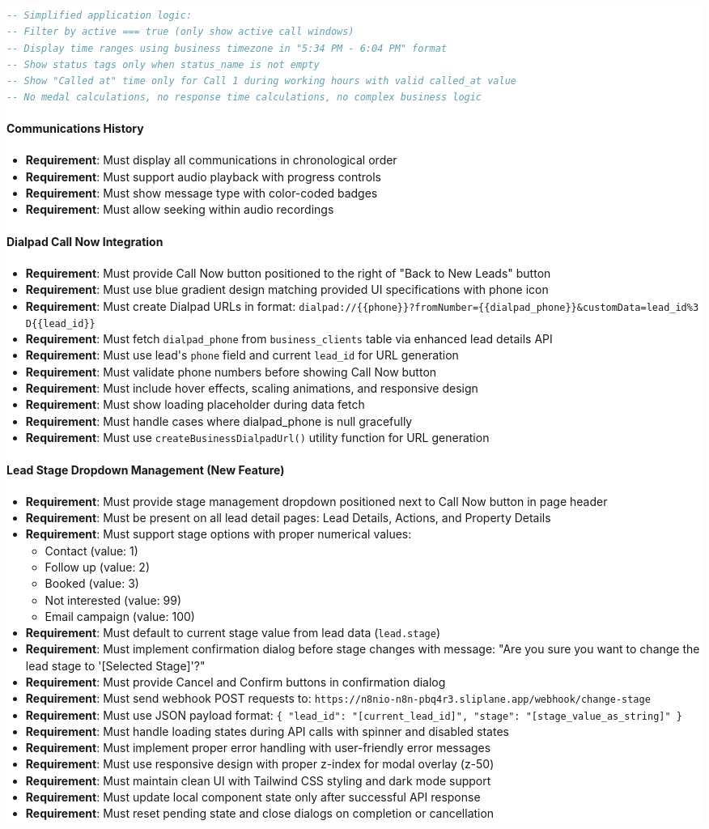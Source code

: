 ```sql
-- Simplified application logic:
-- Filter by active === true (only show active call windows)
-- Display time ranges using business timezone in "5:34 PM - 6:04 PM" format
-- Show status tags only when status_name is not empty
-- Show "Called at" time only for Call 1 during working hours with valid called_at value
-- No medal calculations, no response time calculations, no complex business logic
```

#### Communications History
- **Requirement**: Must display all communications in chronological order
- **Requirement**: Must support audio playback with progress controls
- **Requirement**: Must show message type with color-coded badges
- **Requirement**: Must allow seeking within audio recordings

#### Dialpad Call Now Integration
- **Requirement**: Must provide Call Now button positioned to the right of "Back to New Leads" button
- **Requirement**: Must use blue gradient design matching provided UI specifications with phone icon
- **Requirement**: Must create Dialpad URLs in format: `dialpad://{{phone}}?fromNumber={{dialpad_phone}}&customData=lead_id%3D{{lead_id}}`
- **Requirement**: Must fetch `dialpad_phone` from `business_clients` table via enhanced lead details API
- **Requirement**: Must use lead's `phone` field and current `lead_id` for URL generation
- **Requirement**: Must validate phone numbers before showing Call Now button
- **Requirement**: Must include hover effects, scaling animations, and responsive design
- **Requirement**: Must show loading placeholder during data fetch
- **Requirement**: Must handle cases where dialpad_phone is null gracefully
- **Requirement**: Must use `createBusinessDialpadUrl()` utility function for URL generation

#### Lead Stage Dropdown Management (New Feature)
- **Requirement**: Must provide stage management dropdown positioned next to Call Now button in page header
- **Requirement**: Must be present on all lead detail pages: Lead Details, Actions, and Property Details
- **Requirement**: Must support stage options with proper numerical values:
  - Contact (value: 1)
  - Follow up (value: 2)
  - Booked (value: 3)
  - Not interested (value: 99)
  - Email campaign (value: 100)
- **Requirement**: Must default to current stage value from lead data (`lead.stage`)
- **Requirement**: Must implement confirmation dialog before stage changes with message: "Are you sure you want to change the lead stage to '[Selected Stage]'?"
- **Requirement**: Must provide Cancel and Confirm buttons in confirmation dialog
- **Requirement**: Must send webhook POST requests to: `https://n8nio-n8n-pbq4r3.sliplane.app/webhook/change-stage`
- **Requirement**: Must use JSON payload format: `{ "lead_id": "[current_lead_id]", "stage": "[stage_value_as_string]" }`
- **Requirement**: Must handle loading states during API calls with spinner and disabled states
- **Requirement**: Must implement proper error handling with user-friendly error messages
- **Requirement**: Must use responsive design with proper z-index for modal overlay (z-50)
- **Requirement**: Must maintain clean UI with Tailwind CSS styling and dark mode support
- **Requirement**: Must update local component state only after successful API response
- **Requirement**: Must reset pending state and close dialogs on completion or cancellation
